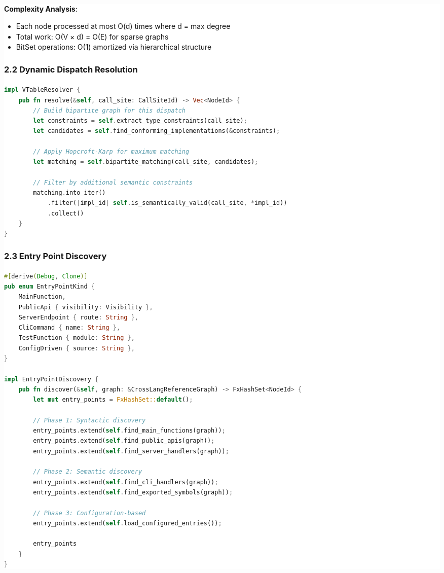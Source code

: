 **Complexity Analysis**:
- Each node processed at most O(d) times where d = max degree
- Total work: O(V × d) = O(E) for sparse graphs
- BitSet operations: O(1) amortized via hierarchical structure

### 2.2 Dynamic Dispatch Resolution

```rust
impl VTableResolver {
    pub fn resolve(&self, call_site: CallSiteId) -> Vec<NodeId> {
        // Build bipartite graph for this dispatch
        let constraints = self.extract_type_constraints(call_site);
        let candidates = self.find_conforming_implementations(&constraints);
        
        // Apply Hopcroft-Karp for maximum matching
        let matching = self.bipartite_matching(call_site, candidates);
        
        // Filter by additional semantic constraints
        matching.into_iter()
            .filter(|impl_id| self.is_semantically_valid(call_site, *impl_id))
            .collect()
    }
}
```

### 2.3 Entry Point Discovery

```rust
#[derive(Debug, Clone)]
pub enum EntryPointKind {
    MainFunction,
    PublicApi { visibility: Visibility },
    ServerEndpoint { route: String },
    CliCommand { name: String },
    TestFunction { module: String },
    ConfigDriven { source: String },
}

impl EntryPointDiscovery {
    pub fn discover(&self, graph: &CrossLangReferenceGraph) -> FxHashSet<NodeId> {
        let mut entry_points = FxHashSet::default();
        
        // Phase 1: Syntactic discovery
        entry_points.extend(self.find_main_functions(graph));
        entry_points.extend(self.find_public_apis(graph));
        entry_points.extend(self.find_server_handlers(graph));
        
        // Phase 2: Semantic discovery
        entry_points.extend(self.find_cli_handlers(graph));
        entry_points.extend(self.find_exported_symbols(graph));
        
        // Phase 3: Configuration-based
        entry_points.extend(self.load_configured_entries());
        
        entry_points
    }
}
```
